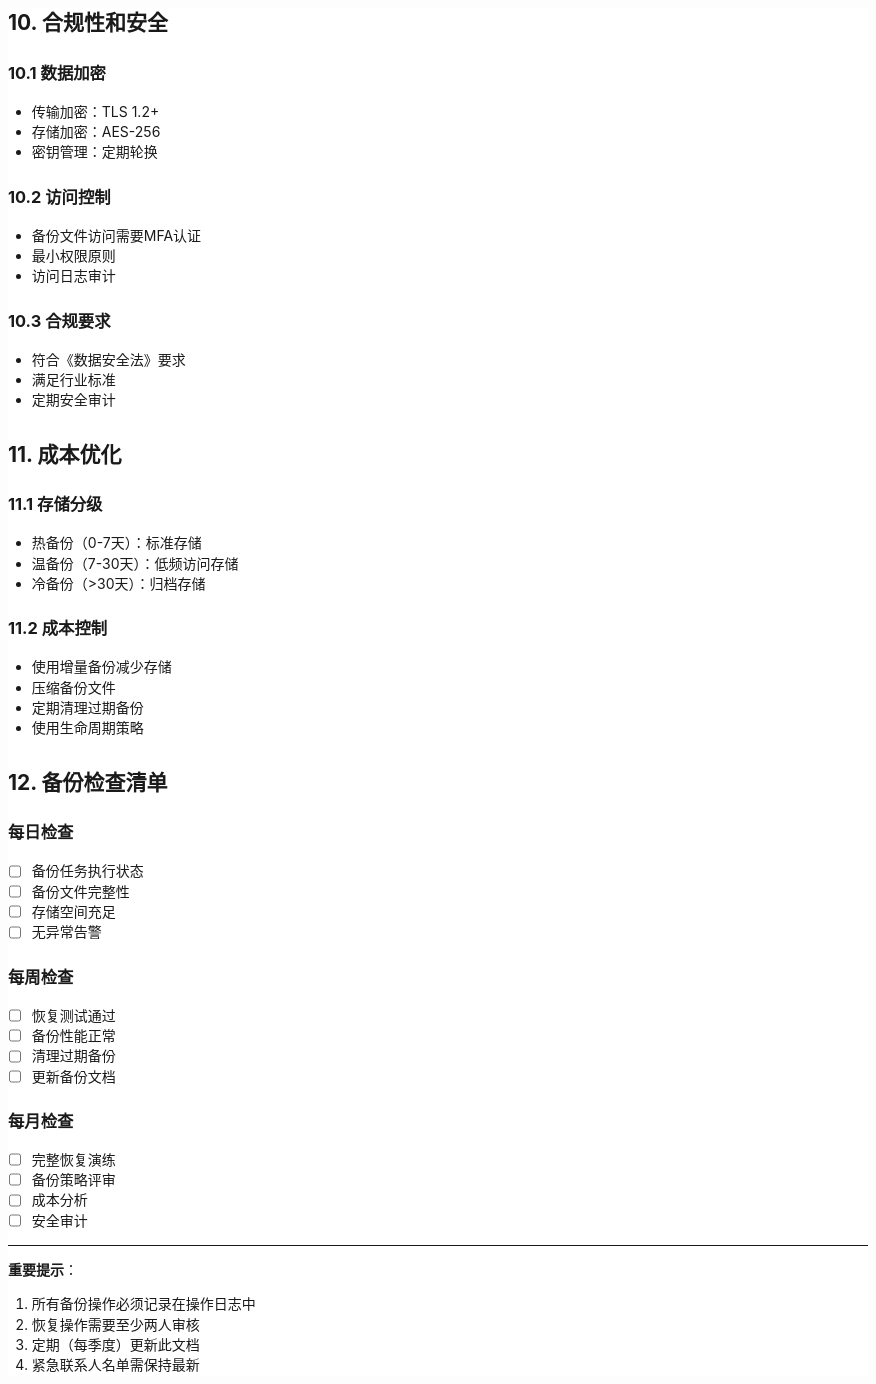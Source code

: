 ## 10. 合规性和安全

### 10.1 数据加密

- 传输加密：TLS 1.2+
- 存储加密：AES-256
- 密钥管理：定期轮换

### 10.2 访问控制

- 备份文件访问需要MFA认证
- 最小权限原则
- 访问日志审计

### 10.3 合规要求

- 符合《数据安全法》要求
- 满足行业标准
- 定期安全审计

## 11. 成本优化

### 11.1 存储分级

- 热备份（0-7天）：标准存储
- 温备份（7-30天）：低频访问存储
- 冷备份（>30天）：归档存储

### 11.2 成本控制

- 使用增量备份减少存储
- 压缩备份文件
- 定期清理过期备份
- 使用生命周期策略

## 12. 备份检查清单

### 每日检查
- [ ] 备份任务执行状态
- [ ] 备份文件完整性
- [ ] 存储空间充足
- [ ] 无异常告警

### 每周检查
- [ ] 恢复测试通过
- [ ] 备份性能正常
- [ ] 清理过期备份
- [ ] 更新备份文档

### 每月检查
- [ ] 完整恢复演练
- [ ] 备份策略评审
- [ ] 成本分析
- [ ] 安全审计

---

**重要提示**：
1. 所有备份操作必须记录在操作日志中
2. 恢复操作需要至少两人审核
3. 定期（每季度）更新此文档
4. 紧急联系人名单需保持最新